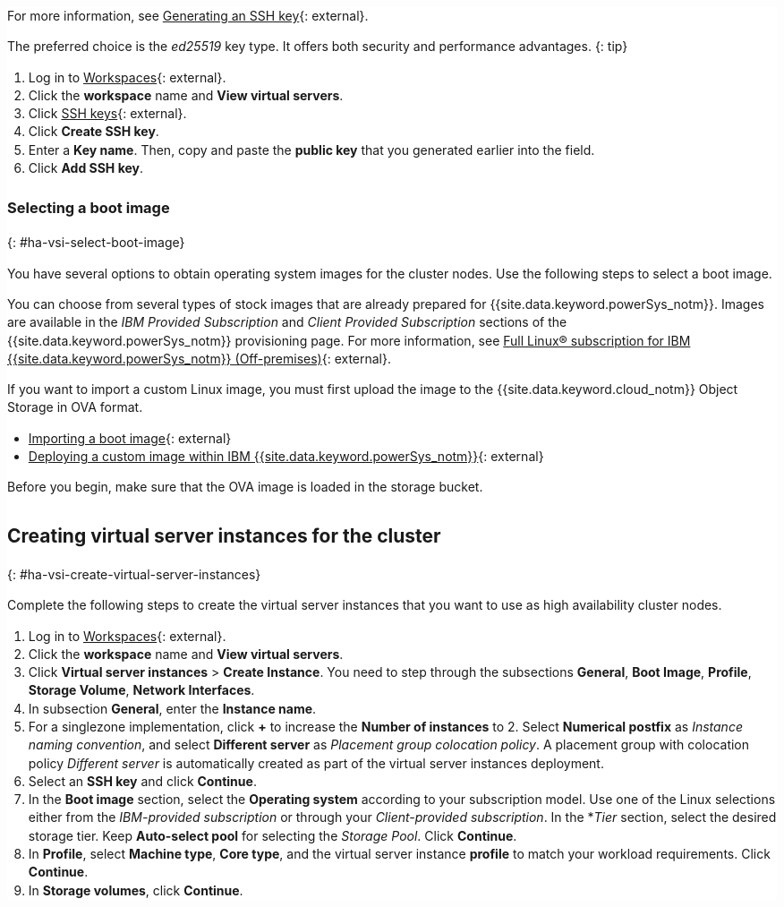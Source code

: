 
For more information, see [Generating an SSH key](https://cloud.ibm.com/docs/power-iaas?topic=power-iaas-create-vm#ssh-setup){: external}.

The preferred choice is the *ed25519* key type.
It offers both security and performance advantages.
{: tip}

1. Log in to [Workspaces](https://cloud.ibm.com/power/ssh-keys){: external}.
1. Click the **workspace** name and **View virtual servers**.
1. Click [SSH keys](https://cloud.ibm.com/power/ssh-keys){: external}.
1. Click **Create SSH key**.
1. Enter a **Key name**. Then, copy and paste the **public key** that you generated earlier into the field.
1. Click **Add SSH key**.

### Selecting a boot image
{: #ha-vsi-select-boot-image}

You have several options to obtain operating system images for the cluster nodes.
Use the following steps to select a boot image.

You can choose from several types of stock images that are already prepared for {{site.data.keyword.powerSys_notm}}.
Images are available in the *IBM Provided Subscription* and *Client Provided Subscription* sections of the {{site.data.keyword.powerSys_notm}} provisioning page.
For more information, see [Full Linux® subscription for IBM {{site.data.keyword.powerSys_notm}} (Off-premises)](https://cloud.ibm.com/docs/power-iaas?topic=power-iaas-set-full-Linux){: external}.

If you want to import a custom Linux image, you must first upload the image to the {{site.data.keyword.cloud_notm}} Object Storage in OVA format.

- [Importing a boot image](/docs/power-iaas?topic=power-iaas-importing-boot-image){: external}
- [Deploying a custom image within IBM {{site.data.keyword.powerSys_notm}}](/docs/power-iaas?topic=power-iaas-deploy-custom-image){: external}

Before you begin, make sure that the OVA image is loaded in the storage bucket.

## Creating virtual server instances for the cluster
{: #ha-vsi-create-virtual-server-instances}

Complete the following steps to create the virtual server instances that you want to use as high availability cluster nodes.

1. Log in to [Workspaces](https://cloud.ibm.com/power/workspaces){: external}.
1. Click the **workspace** name and **View virtual servers**.
1. Click **Virtual server instances** > **Create Instance**.
   You need to step through the subsections **General**, **Boot Image**, **Profile**, **Storage Volume**, **Network Interfaces**.
1. In subsection **General**, enter the **Instance name**.
1. For a singlezone implementation, click **+** to increase the **Number of instances** to 2.
   Select **Numerical postfix** as *Instance naming convention*, and select **Different server** as *Placement group colocation policy*.
   A placement group with colocation policy *Different server* is automatically created as part of the virtual server instances deployment.
1. Select an **SSH key** and click **Continue**.
1. In the **Boot image** section, select the **Operating system** according to your subscription model.
   Use one of the Linux selections either from the *IBM-provided subscription* or through your *Client-provided subscription*.
   In the **Tier* section, select the desired storage tier.
   Keep **Auto-select pool** for selecting the *Storage Pool*.
   Click **Continue**.
1. In **Profile**, select **Machine type**, **Core type**, and the virtual server instance **profile** to match your workload requirements.
   Click **Continue**.
1. In **Storage volumes**, click **Continue**.
